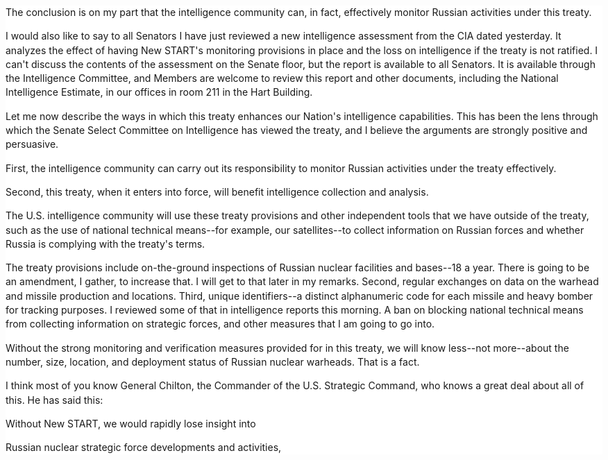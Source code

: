 The conclusion is on my part that the intelligence community can, in 
fact, effectively monitor Russian activities under this treaty.

I would also like to say to all Senators I have just reviewed a new 
intelligence assessment from the CIA dated yesterday. It analyzes the 
effect of having New START's monitoring provisions in place and the 
loss on intelligence if the treaty is not ratified. I can't discuss the 
contents of the assessment on the Senate floor, but the report is 
available to all Senators. It is available through the Intelligence 
Committee, and Members are welcome to review this report and other 
documents, including the National Intelligence Estimate, in our offices 
in room 211 in the Hart Building.

Let me now describe the ways in which this treaty enhances our 
Nation's intelligence capabilities. This has been the lens through 
which the Senate Select Committee on Intelligence has viewed the 
treaty, and I believe the arguments are strongly positive and 
persuasive.

First, the intelligence community can carry out its responsibility to 
monitor Russian activities under the treaty effectively.

Second, this treaty, when it enters into force, will benefit 
intelligence collection and analysis.

The U.S. intelligence community will use these treaty provisions and 
other independent tools that we have outside of the treaty, such as the 
use of national technical means--for example, our satellites--to 
collect information on Russian forces and whether Russia is complying 
with the treaty's terms.

The treaty provisions include on-the-ground inspections of Russian 
nuclear facilities and bases--18 a year. There is going to be an 
amendment, I gather, to increase that. I will get to that later in my 
remarks. Second, regular exchanges on data on the warhead and missile 
production and locations. Third, unique identifiers--a distinct 
alphanumeric code for each missile and heavy bomber for tracking 
purposes. I reviewed some of that in intelligence reports this morning. 
A ban on blocking national technical means from collecting information 
on strategic forces, and other measures that I am going to go into.

Without the strong monitoring and verification measures provided for 
in this treaty, we will know less--not more--about the number, size, 
location, and deployment status of Russian nuclear warheads. That is a 
fact.

I think most of you know General Chilton, the Commander of the U.S. 
Strategic Command, who knows a great deal about all of this. He has 
said this:




 Without New START, we would rapidly lose insight into 


 Russian nuclear strategic force developments and activities, 

